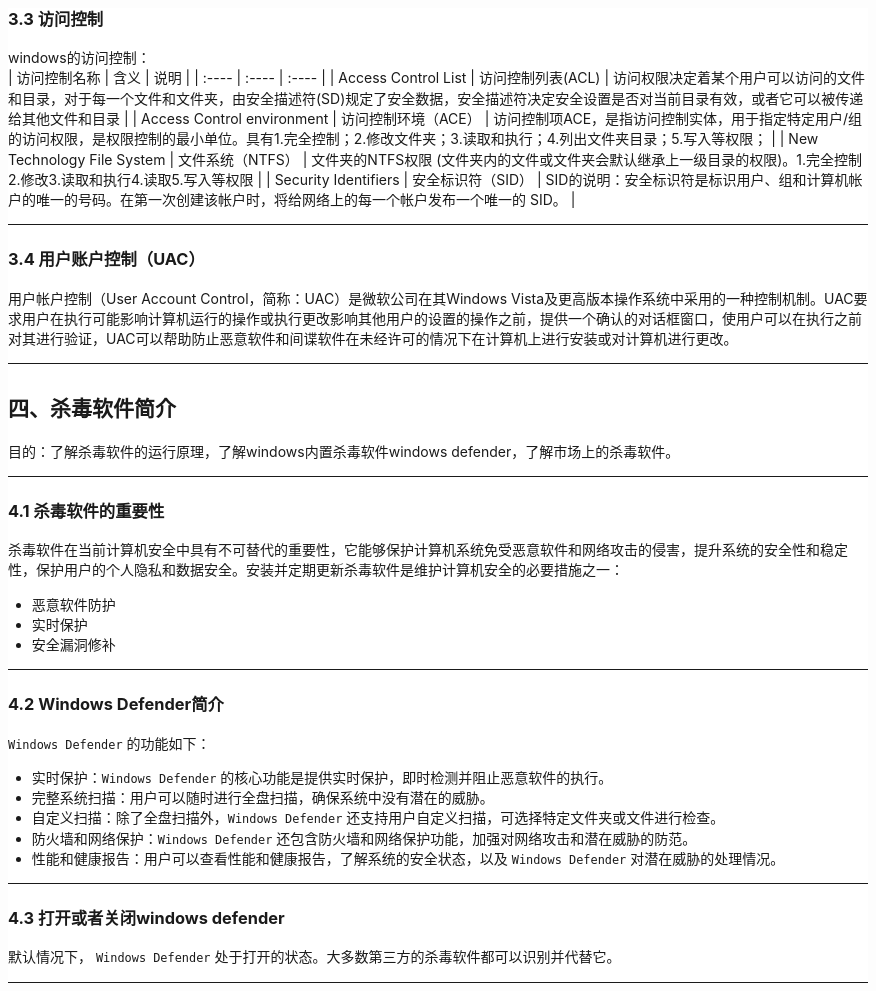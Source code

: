
### 3.3 访问控制  
  
windows的访问控制：  
|  访问控制名称   |  含义 | 说明 |
|  :----  | :----  | :---- |
| Access Control List  | 	访问控制列表(ACL) | 访问权限决定着某个用户可以访问的文件和目录，对于每一个文件和文件夹，由安全描述符(SD)规定了安全数据，安全描述符决定安全设置是否对当前目录有效，或者它可以被传递给其他文件和目录 |
| Access Control environment  | 访问控制环境（ACE） | 访问控制项ACE，是指访问控制实体，用于指定特定用户/组的访问权限，是权限控制的最小单位。具有1.完全控制；2.修改文件夹；3.读取和执行；4.列出文件夹目录；5.写入等权限；  |
| New Technology File System  | 文件系统（NTFS） | 		文件夹的NTFS权限 (文件夹内的文件或文件夹会默认继承上一级目录的权限)。1.完全控制2.修改3.读取和执行4.读取5.写入等权限 |
| Security Identifiers | 安全标识符（SID） | SID的说明：安全标识符是标识用户、组和计算机帐户的唯一的号码。在第一次创建该帐户时，将给网络上的每一个帐户发布一个唯一的 SID。 |

---

### 3.4 用户账户控制（UAC）

用户帐户控制（User Account Control，简称：UAC）是微软公司在其Windows Vista及更高版本操作系统中采用的一种控制机制。UAC要求用户在执行可能影响计算机运行的操作或执行更改影响其他用户的设置的操作之前，提供一个确认的对话框窗口，使用户可以在执行之前对其进行验证，UAC可以帮助防止恶意软件和间谍软件在未经许可的情况下在计算机上进行安装或对计算机进行更改。  

---

## 四、杀毒软件简介
目的：了解杀毒软件的运行原理，了解windows内置杀毒软件windows defender，了解市场上的杀毒软件。  

---

### 4.1 杀毒软件的重要性
杀毒软件在当前计算机安全中具有不可替代的重要性，它能够保护计算机系统免受恶意软件和网络攻击的侵害，提升系统的安全性和稳定性，保护用户的个人隐私和数据安全。安装并定期更新杀毒软件是维护计算机安全的必要措施之一：  
* 恶意软件防护  
* 实时保护 
* 安全漏洞修补


---

### 4.2 Windows Defender简介

`Windows Defender` 的功能如下：  

* 实时保护：`Windows Defender` 的核心功能是提供实时保护，即时检测并阻止恶意软件的执行。  
* 完整系统扫描：用户可以随时进行全盘扫描，确保系统中没有潜在的威胁。  
* 自定义扫描：除了全盘扫描外，`Windows Defender` 还支持用户自定义扫描，可选择特定文件夹或文件进行检查。  
* 防火墙和网络保护：`Windows Defender` 还包含防火墙和网络保护功能，加强对网络攻击和潜在威胁的防范。  
* 性能和健康报告：用户可以查看性能和健康报告，了解系统的安全状态，以及 `Windows Defender` 对潜在威胁的处理情况。  

---

### 4.3 打开或者关闭windows defender   
默认情况下， `Windows Defender` 处于打开的状态。大多数第三方的杀毒软件都可以识别并代替它。  

---
